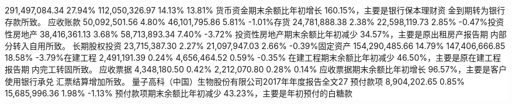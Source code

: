 291,497,084.34
27.94%
112,050,326.97
14.13%
13.81%
货币资金期末余额比年初增长
160.15%，主要是银行保本理财资
金到期转为银行存款所致。
应收账款
50,092,501.56
4.80%
46,101,795.86
5.81%
-1.01%存货
24,781,888.38
2.38%
22,598,119.73
2.85%
-0.47%投资性房地产
38,416,361.13
3.68%
58,713,893.34
7.40%
-3.72%
投资性房地产期末余额比年初减少
34.57%，主要是原出租房产报告期
内部分转入自用所致。
长期股权投资
23,715,387.30
2.27%
21,097,947.03
2.66%
-0.39%固定资产
154,290,485.66
14.79%
147,406,666.85
18.58%
-3.79%在建工程
2,491,191.39
0.24%
4,656,464.52
0.59%
-0.35%
在建工程期末余额比年初减少
46.50%，主要是原在建工程报告期
内完工转固所致。
应收票据
4,348,180.50
0.42%
2,212,070.80
0.28%
0.14%
应收票据期末余额比年初增长
96.57%，主要是客户使用银行承兑
汇票结算增加所致。
量子高科（中国）生物股份有限公司2017年年度报告全文27
预付款项
8,904,202.65
0.85%
15,685,996.36
1.98%
-1.13%
预付款项期末余额比年初减少
43.23%，主要是年初预付的白糖款